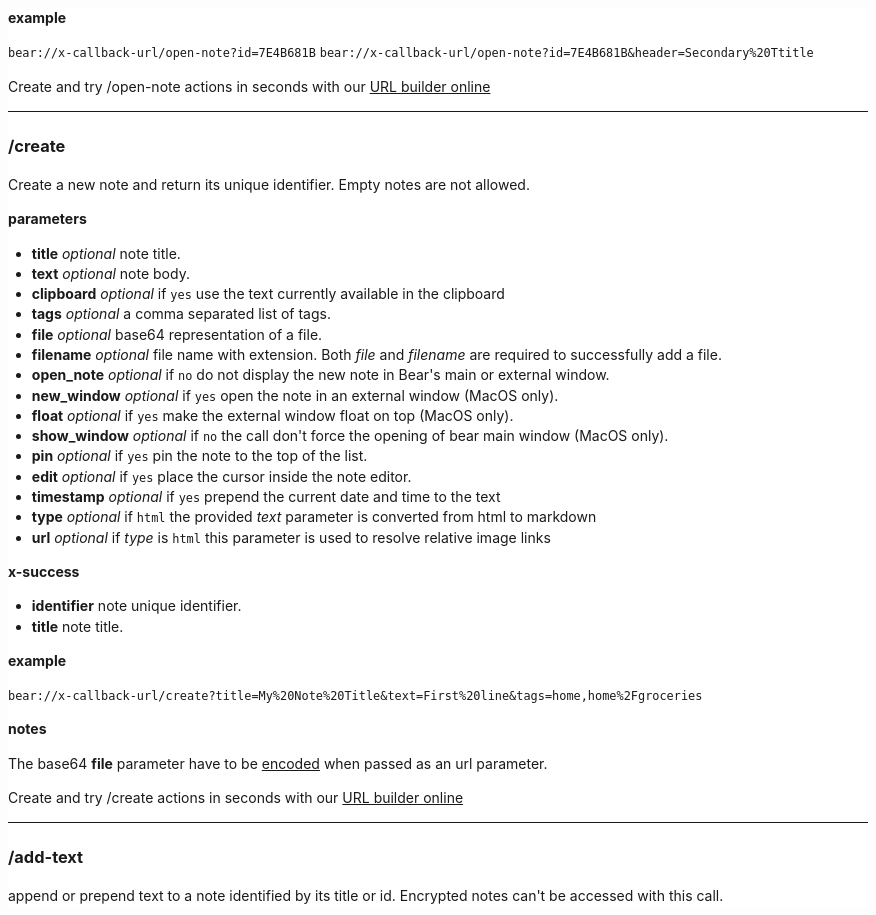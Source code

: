 **example** 

`bear://x-callback-url/open-note?id=7E4B681B` `bear://x-callback-url/open-note?id=7E4B681B&header=Secondary%20Ttitle` 

Create and try /open-note actions in seconds with our [URL builder online](https://bear.app/xurl/open-note/) 

---

### /create 

Create a new note and return its unique identifier. Empty notes are not allowed. 

**parameters** 

* **title** _optional_ note title.
* **text** _optional_ note body.
* **clipboard** _optional_ if `yes` use the text currently available in the clipboard
* **tags** _optional_ a comma separated list of tags.
* **file** _optional_ base64 representation of a file.
* **filename** _optional_ file name with extension. Both _file_ and _filename_ are required to successfully add a file.
* **open\_note** _optional_ if `no` do not display the new note in Bear's main or external window.
* **new\_window** _optional_ if `yes` open the note in an external window (MacOS only).
* **float** _optional_ if `yes` make the external window float on top (MacOS only).
* **show\_window** _optional_ if `no` the call don't force the opening of bear main window (MacOS only).
* **pin** _optional_ if `yes` pin the note to the top of the list.
* **edit** _optional_ if `yes` place the cursor inside the note editor.
* **timestamp** _optional_ if `yes` prepend the current date and time to the text
* **type** _optional_ if `html` the provided _text_ parameter is converted from html to markdown
* **url** _optional_ if _type_ is `html` this parameter is used to resolve relative image links 

**x-success** 

* **identifier** note unique identifier.
* **title** note title. 

**example** 

`bear://x-callback-url/create?title=My%20Note%20Title&text=First%20line&tags=home,home%2Fgroceries` 

**notes** 

The base64 **file** parameter have to be [encoded](https://www.w3schools.com/tags/ref_urlencode.asp) when passed as an url parameter. 

Create and try /create actions in seconds with our [URL builder online](https://bear.app/xurl/create/) 

---

### /add-text 

append or prepend text to a note identified by its title or id. Encrypted notes can't be accessed with this call. 
